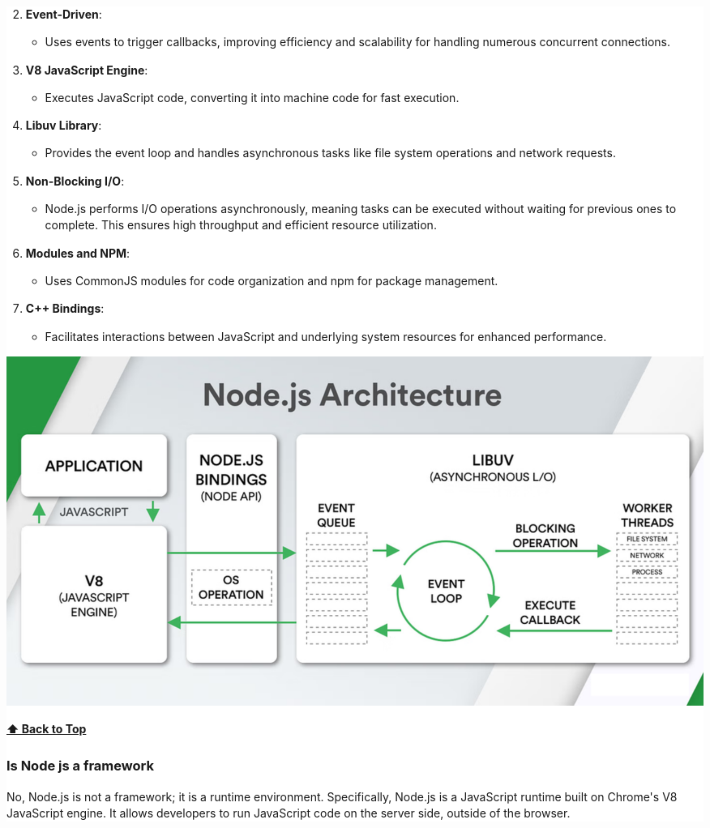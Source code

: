 2. **Event-Driven**:
   - Uses events to trigger callbacks, improving efficiency and scalability for handling numerous concurrent connections.

3. **V8 JavaScript Engine**:
   - Executes JavaScript code, converting it into machine code for fast execution.

4. **Libuv Library**:
   - Provides the event loop and handles asynchronous tasks like file system operations and network requests.

5. **Non-Blocking I/O**: 
   - Node.js performs I/O operations asynchronously, meaning tasks can be executed without waiting for previous ones to complete. This ensures high throughput and efficient resource utilization.

6. **Modules and NPM**:
   - Uses CommonJS modules for code organization and npm for package management.

7. **C++ Bindings**:
   - Facilitates interactions between JavaScript and underlying system resources for enhanced performance.


<img src="Readme_Image/Node js architecture.png">
  

  **[⬆ Back to Top](#table-of-contents)**


### Is Node js a framework

  No, Node.js is not a framework; it is a runtime environment. Specifically, Node.js is a JavaScript runtime built on Chrome's V8 JavaScript engine. It allows developers to run JavaScript code on the server side, outside of the browser.
